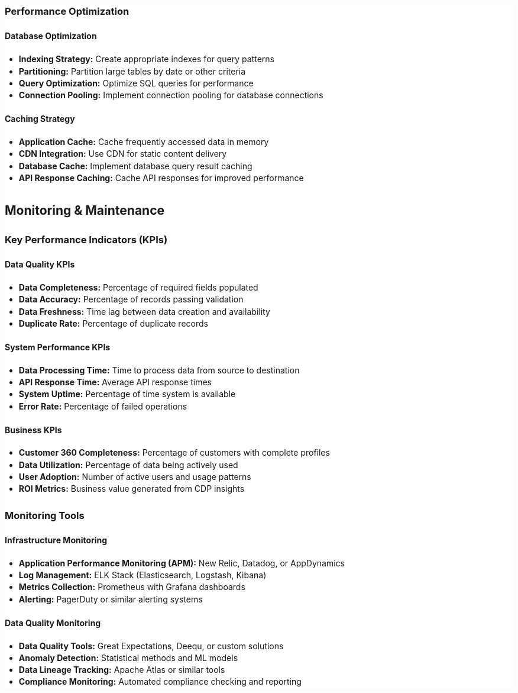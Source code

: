 ### Performance Optimization

#### Database Optimization
- **Indexing Strategy:** Create appropriate indexes for query patterns
- **Partitioning:** Partition large tables by date or other criteria
- **Query Optimization:** Optimize SQL queries for performance
- **Connection Pooling:** Implement connection pooling for database connections

#### Caching Strategy
- **Application Cache:** Cache frequently accessed data in memory
- **CDN Integration:** Use CDN for static content delivery
- **Database Cache:** Implement database query result caching
- **API Response Caching:** Cache API responses for improved performance

## Monitoring & Maintenance

### Key Performance Indicators (KPIs)

#### Data Quality KPIs
- **Data Completeness:** Percentage of required fields populated
- **Data Accuracy:** Percentage of records passing validation
- **Data Freshness:** Time lag between data creation and availability
- **Duplicate Rate:** Percentage of duplicate records

#### System Performance KPIs
- **Data Processing Time:** Time to process data from source to destination
- **API Response Time:** Average API response times
- **System Uptime:** Percentage of time system is available
- **Error Rate:** Percentage of failed operations

#### Business KPIs
- **Customer 360 Completeness:** Percentage of customers with complete profiles
- **Data Utilization:** Percentage of data being actively used
- **User Adoption:** Number of active users and usage patterns
- **ROI Metrics:** Business value generated from CDP insights

### Monitoring Tools

#### Infrastructure Monitoring
- **Application Performance Monitoring (APM):** New Relic, Datadog, or AppDynamics
- **Log Management:** ELK Stack (Elasticsearch, Logstash, Kibana)
- **Metrics Collection:** Prometheus with Grafana dashboards
- **Alerting:** PagerDuty or similar alerting systems

#### Data Quality Monitoring
- **Data Quality Tools:** Great Expectations, Deequ, or custom solutions
- **Anomaly Detection:** Statistical methods and ML models
- **Data Lineage Tracking:** Apache Atlas or similar tools
- **Compliance Monitoring:** Automated compliance checking and reporting
